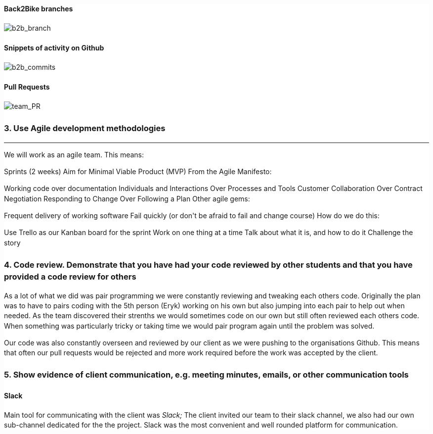 #### Back2Bike branches

![b2b_branch](./assets/b2b_branches.png)

#### Snippets of activity on Github

![b2b_commits](./assets/team_commits.png)

#### Pull Requests

![team_PR](./assets/b2b_pr.png)
### 3. Use Agile development methodologies
---
We will work as an agile team. This means:

Sprints (2 weeks)
Aim for Minimal Viable Product (MVP)
From the Agile Manifesto:

Working code over documentation
Individuals and Interactions Over Processes and Tools
Customer Collaboration Over Contract Negotiation
Responding to Change Over Following a Plan
Other agile gems:

Frequent delivery of working software
Fail quickly (or don't be afraid to fail and change course)
How do we do this:

Use Trello as our Kanban board for the sprint
Work on one thing at a time
Talk about what it is, and how to do it
Challenge the story


### 4. Code review. Demonstrate that you have had your code reviewed by other students and that you have provided a code review for others

As a lot of what we did was pair programming we were constantly reviewing and tweaking each others code. Originally the plan was to have to pairs coding with the 5th person (Eryk) working on his own but also jumping into each pair to help out when needed. As the team discovered their strenths we would sometimes code on our own but still often reviewed each others code. When something was particularly tricky or taking time we would pair program again until the problem was solved. 

Our code was also constantly overseen and reviewed by our client as we were pushing to the organisations Github. This means that often our pull requests would be rejected and more work required before the work was accepted by the client. 


### 5. Show evidence of client communication, e.g. meeting minutes, emails, or other communication tools
#### Slack 
Main tool for communicating with the client was _Slack;_
The client invited our team to their slack channel, we also had our own sub-channel dedicated for the the project.
Slack was the most convenient and well rounded platform for communication.
